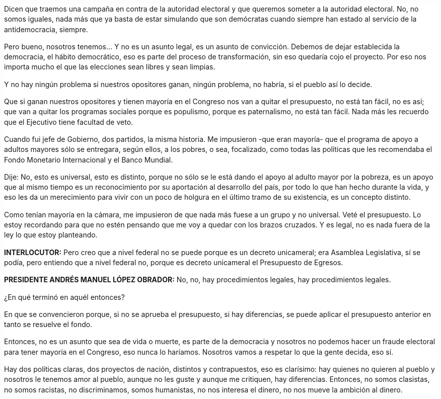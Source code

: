 Dicen que traemos una campaña en contra de la autoridad electoral y que
queremos someter a la autoridad electoral. No, no somos iguales, nada más que
ya basta de estar simulando que son demócratas cuando siempre han estado al
servicio de la antidemocracia, siempre.

Pero bueno, nosotros tenemos… Y no es un asunto legal, es un asunto de
convicción. Debemos de dejar establecida la democracia, el hábito democrático,
eso es parte del proceso de transformación, sin eso quedaría cojo el proyecto.
Por eso nos importa mucho el que las elecciones sean libres y sean limpias.

Y no hay ningún problema si nuestros opositores ganan, ningún problema, no
habría, si el pueblo así lo decide.

Que si ganan nuestros opositores y tienen mayoría en el Congreso nos van a
quitar el presupuesto, no está tan fácil, no es así; que van a quitar los
programas sociales porque es populismo, porque es paternalismo, no está tan
fácil. Nada más les recuerdo que el Ejecutivo tiene facultad de veto.

Cuando fui jefe de Gobierno, dos partidos, la misma historia. Me impusieron
-que eran mayoría- que el programa de apoyo a adultos mayores sólo se
entregara, según ellos, a los pobres, o sea, focalizado, como todas las
políticas que les recomendaba el Fondo Monetario Internacional y el Banco
Mundial.

Dije: No, esto es universal, esto es distinto, porque no sólo se le está dando
el apoyo al adulto mayor por la pobreza, es un apoyo que al mismo tiempo es un
reconocimiento por su aportación al desarrollo del país, por todo lo que han
hecho durante la vida, y eso les da un merecimiento para vivir con un poco de
holgura en el último tramo de su existencia, es un concepto distinto.

Como tenían mayoría en la cámara, me impusieron de que nada más fuese a un
grupo y no universal. Veté el presupuesto. Lo estoy recordando para que no
estén pensando que me voy a quedar con los brazos cruzados. Y es legal, no es
nada fuera de la ley lo que estoy planteando.

**INTERLOCUTOR:** Pero creo que a nivel federal no se puede porque es un
decreto unicameral; era Asamblea Legislativa, sí se podía, pero entiendo que a
nivel federal no, porque es decreto unicameral el Presupuesto de Egresos.

**PRESIDENTE ANDRÉS MANUEL LÓPEZ OBRADOR:** No, no, hay procedimientos
legales, hay procedimientos legales.

¿En qué terminó en aquél entonces?

En que se convencieron porque, si no se aprueba el presupuesto, si hay
diferencias, se puede aplicar el presupuesto anterior en tanto se resuelve el
fondo.

Entonces, no es un asunto que sea de vida o muerte, es parte de la democracia
y nosotros no podemos hacer un fraude electoral para tener mayoría en el
Congreso, eso nunca lo haríamos. Nosotros vamos a respetar lo que la gente
decida, eso sí.

Hay dos políticas claras, dos proyectos de nación, distintos y contrapuestos,
eso es clarísimo: hay quienes no quieren al pueblo y nosotros le tenemos amor
al pueblo, aunque no les guste y aunque me critiquen, hay diferencias.
Entonces, no somos clasistas, no somos racistas, no discriminamos, somos
humanistas, no nos interesa el dinero, no nos mueve la ambición al dinero.
